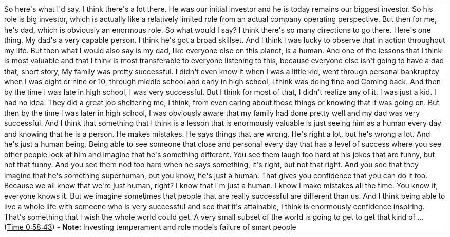   So here's what I'd say. I think there's a lot there. He was our initial investor and he is today remains our biggest investor. So his role is big investor, which is actually like a relatively limited role from an actual company operating perspective. But then for me, he's dad, which is obviously an enormous role. So what would I say? I think there's so many directions to go there. Here's one thing. My dad's a very capable person. I think he's got a broad skillset. And I think I was lucky to observe that in action throughout my life. But then what I would also say is my dad, like everyone else on this planet, is a human. And one of the lessons that I think is most valuable and that I think is most transferable to everyone listening to this, because everyone else isn't going to have a dad that, short story, My family was pretty successful. I didn't even know it when I was a little kid, went through personal bankruptcy when I was eight or nine or 10, through middle school and early in high school, I think was doing fine and Coming back. And then by the time I was late in high school, I was very successful. But I think for most of that, I didn't realize any of it. I was just a kid. I had no idea. They did a great job sheltering me, I think, from even caring about those things or knowing that it was going on. But then by the time I was later in high school, I was obviously aware that my family had done pretty well and my dad was very successful. And I think that something that I think is a lesson that is enormously valuable is just seeing him as a human every day and knowing that he is a person. He makes mistakes. He says things that are wrong. He's right a lot, but he's wrong a lot. And he's just a human being. Being able to see someone that close and personal every day that has a level of success where you see other people look at him and imagine that he's something different. You see them laugh too hard at his jokes that are funny, but not that funny. And you see them nod too hard when he says something, it's right, but not that right. And you see that they imagine that he's something superhuman, but you know, he's just a human. That gives you confidence that you can do it too. Because we all know that we're just human, right? I know that I'm just a human. I know I make mistakes all the time. You know it, everyone knows it. But we imagine sometimes that people that are really successful are different than us. And I think being able to live a whole life with someone who is very successful and see that it's attainable, I think is enormously confidence inspiring. That's something that I wish the whole world could get. A very small subset of the world is going to get to get that kind of ... ([Time 0:58:43](https://share.snipd.com/snip/98c1ec73-f35b-4dc6-9a3b-7f42f9a4b10f))
    - **Note:** Investing temperament and role models failure of smart people

